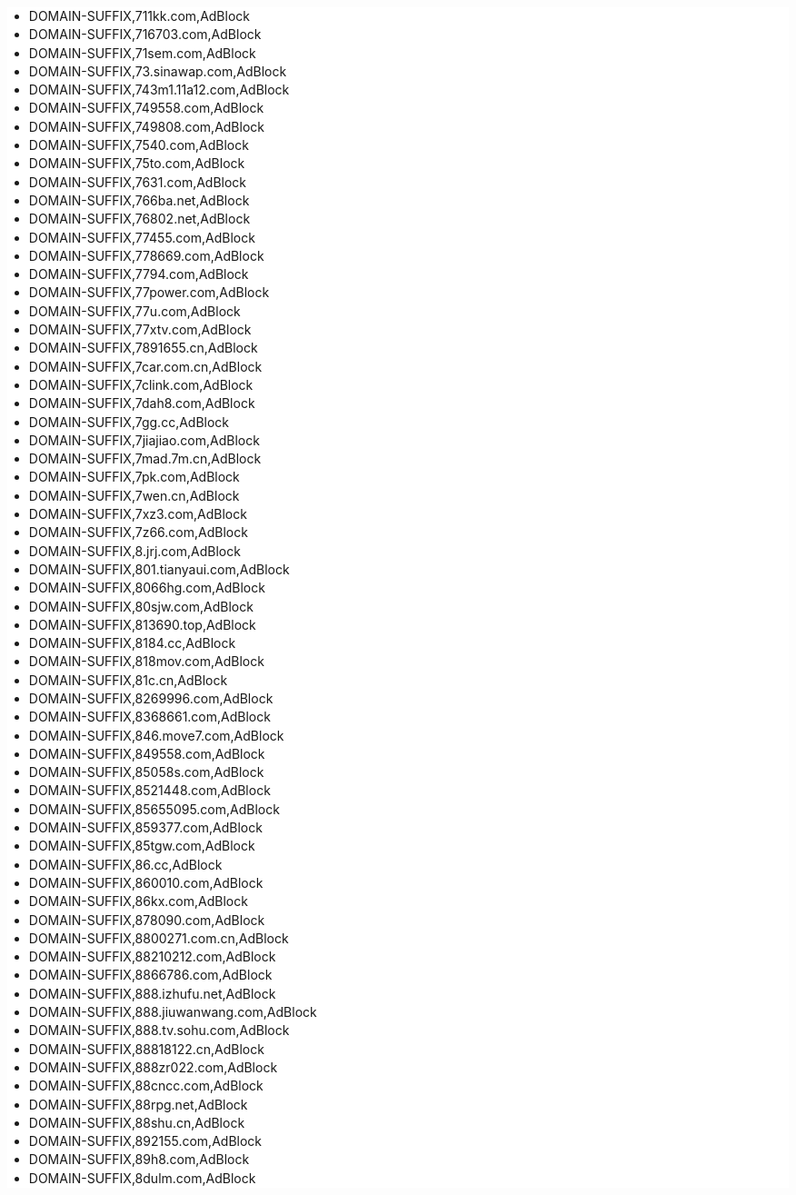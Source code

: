   - DOMAIN-SUFFIX,711kk.com,AdBlock
  - DOMAIN-SUFFIX,716703.com,AdBlock
  - DOMAIN-SUFFIX,71sem.com,AdBlock
  - DOMAIN-SUFFIX,73.sinawap.com,AdBlock
  - DOMAIN-SUFFIX,743m1.11a12.com,AdBlock
  - DOMAIN-SUFFIX,749558.com,AdBlock
  - DOMAIN-SUFFIX,749808.com,AdBlock
  - DOMAIN-SUFFIX,7540.com,AdBlock
  - DOMAIN-SUFFIX,75to.com,AdBlock
  - DOMAIN-SUFFIX,7631.com,AdBlock
  - DOMAIN-SUFFIX,766ba.net,AdBlock
  - DOMAIN-SUFFIX,76802.net,AdBlock
  - DOMAIN-SUFFIX,77455.com,AdBlock
  - DOMAIN-SUFFIX,778669.com,AdBlock
  - DOMAIN-SUFFIX,7794.com,AdBlock
  - DOMAIN-SUFFIX,77power.com,AdBlock
  - DOMAIN-SUFFIX,77u.com,AdBlock
  - DOMAIN-SUFFIX,77xtv.com,AdBlock
  - DOMAIN-SUFFIX,7891655.cn,AdBlock
  - DOMAIN-SUFFIX,7car.com.cn,AdBlock
  - DOMAIN-SUFFIX,7clink.com,AdBlock
  - DOMAIN-SUFFIX,7dah8.com,AdBlock
  - DOMAIN-SUFFIX,7gg.cc,AdBlock
  - DOMAIN-SUFFIX,7jiajiao.com,AdBlock
  - DOMAIN-SUFFIX,7mad.7m.cn,AdBlock
  - DOMAIN-SUFFIX,7pk.com,AdBlock
  - DOMAIN-SUFFIX,7wen.cn,AdBlock
  - DOMAIN-SUFFIX,7xz3.com,AdBlock
  - DOMAIN-SUFFIX,7z66.com,AdBlock
  - DOMAIN-SUFFIX,8.jrj.com,AdBlock
  - DOMAIN-SUFFIX,801.tianyaui.com,AdBlock
  - DOMAIN-SUFFIX,8066hg.com,AdBlock
  - DOMAIN-SUFFIX,80sjw.com,AdBlock
  - DOMAIN-SUFFIX,813690.top,AdBlock
  - DOMAIN-SUFFIX,8184.cc,AdBlock
  - DOMAIN-SUFFIX,818mov.com,AdBlock
  - DOMAIN-SUFFIX,81c.cn,AdBlock
  - DOMAIN-SUFFIX,8269996.com,AdBlock
  - DOMAIN-SUFFIX,8368661.com,AdBlock
  - DOMAIN-SUFFIX,846.move7.com,AdBlock
  - DOMAIN-SUFFIX,849558.com,AdBlock
  - DOMAIN-SUFFIX,85058s.com,AdBlock
  - DOMAIN-SUFFIX,8521448.com,AdBlock
  - DOMAIN-SUFFIX,85655095.com,AdBlock
  - DOMAIN-SUFFIX,859377.com,AdBlock
  - DOMAIN-SUFFIX,85tgw.com,AdBlock
  - DOMAIN-SUFFIX,86.cc,AdBlock
  - DOMAIN-SUFFIX,860010.com,AdBlock
  - DOMAIN-SUFFIX,86kx.com,AdBlock
  - DOMAIN-SUFFIX,878090.com,AdBlock
  - DOMAIN-SUFFIX,8800271.com.cn,AdBlock
  - DOMAIN-SUFFIX,88210212.com,AdBlock
  - DOMAIN-SUFFIX,8866786.com,AdBlock
  - DOMAIN-SUFFIX,888.izhufu.net,AdBlock
  - DOMAIN-SUFFIX,888.jiuwanwang.com,AdBlock
  - DOMAIN-SUFFIX,888.tv.sohu.com,AdBlock
  - DOMAIN-SUFFIX,88818122.cn,AdBlock
  - DOMAIN-SUFFIX,888zr022.com,AdBlock
  - DOMAIN-SUFFIX,88cncc.com,AdBlock
  - DOMAIN-SUFFIX,88rpg.net,AdBlock
  - DOMAIN-SUFFIX,88shu.cn,AdBlock
  - DOMAIN-SUFFIX,892155.com,AdBlock
  - DOMAIN-SUFFIX,89h8.com,AdBlock
  - DOMAIN-SUFFIX,8dulm.com,AdBlock